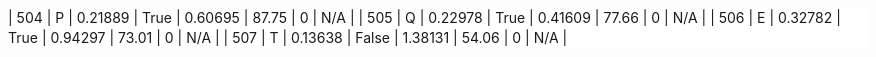 |   504 | P    |         0.21889 | True      |                          0.60695 |                 87.75 |         0     | N/A              |
|   505 | Q    |         0.22978 | True      |                          0.41609 |                 77.66 |         0     | N/A              |
|   506 | E    |         0.32782 | True      |                          0.94297 |                 73.01 |         0     | N/A              |
|   507 | T    |         0.13638 | False     |                          1.38131 |                 54.06 |         0     | N/A              |


